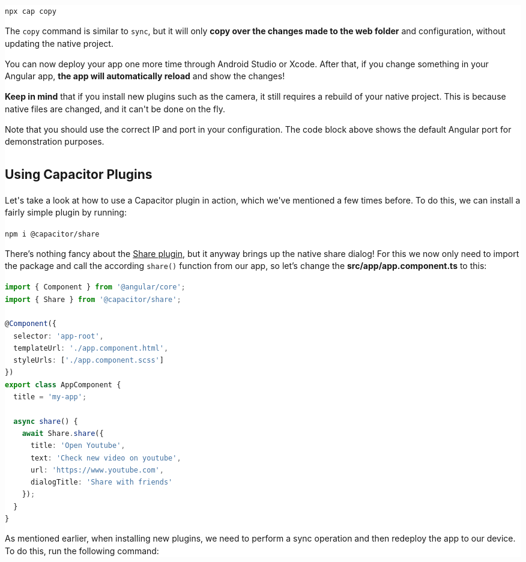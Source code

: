 ```shell
npx cap copy
```

The `copy` command is similar to `sync`, but it will only **copy over the changes made to the web folder** and configuration, without updating the native project.

You can now deploy your app one more time through Android Studio or Xcode. After that, if you change something in your Angular app, **the app will automatically reload** and show the changes!

**Keep in mind** that if you install new plugins such as the camera, it still requires a rebuild of your native project. This is because native files are changed, and it can't be done on the fly.

Note that you should use the correct IP and port in your configuration. The code block above shows the default Angular port for demonstration purposes.

## Using Capacitor Plugins

Let's take a look at how to use a Capacitor plugin in action, which we've mentioned a few times before. To do this, we can install a fairly simple plugin by running:

```shell
npm i @capacitor/share
```

There’s nothing fancy about the [Share plugin](https://capacitorjs.com/docs/apis/share/), but it anyway brings up the native share dialog! For this we now only need to import the package and call the according `share()` function from our app, so let’s change the **src/app/app.component.ts** to this:

```typescript
import { Component } from '@angular/core';
import { Share } from '@capacitor/share';

@Component({
  selector: 'app-root',
  templateUrl: './app.component.html',
  styleUrls: ['./app.component.scss']
})
export class AppComponent {
  title = 'my-app';

  async share() {
    await Share.share({
      title: 'Open Youtube',
      text: 'Check new video on youtube',
      url: 'https://www.youtube.com',
      dialogTitle: 'Share with friends'
    });
  }
}
```

As mentioned earlier, when installing new plugins, we need to perform a sync operation and then redeploy the app to our device. To do this, run the following command:

